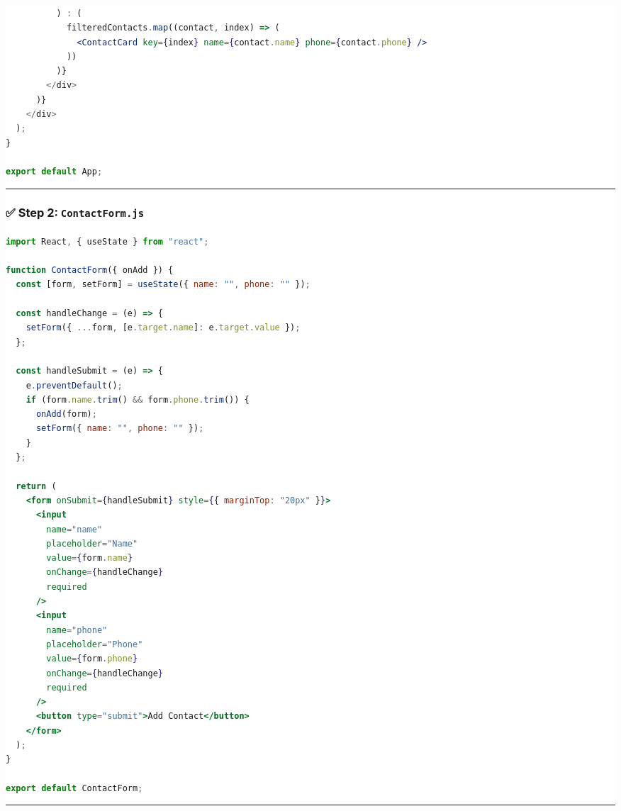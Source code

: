 ```jsx
          ) : (
            filteredContacts.map((contact, index) => (
              <ContactCard key={index} name={contact.name} phone={contact.phone} />
            ))
          )}
        </div>
      )}
    </div>
  );
}

export default App;
```

---

### ✅ Step 2: `ContactForm.js`

```jsx
import React, { useState } from "react";

function ContactForm({ onAdd }) {
  const [form, setForm] = useState({ name: "", phone: "" });

  const handleChange = (e) => {
    setForm({ ...form, [e.target.name]: e.target.value });
  };

  const handleSubmit = (e) => {
    e.preventDefault();
    if (form.name.trim() && form.phone.trim()) {
      onAdd(form);
      setForm({ name: "", phone: "" });
    }
  };

  return (
    <form onSubmit={handleSubmit} style={{ marginTop: "20px" }}>
      <input
        name="name"
        placeholder="Name"
        value={form.name}
        onChange={handleChange}
        required
      />
      <input
        name="phone"
        placeholder="Phone"
        value={form.phone}
        onChange={handleChange}
        required
      />
      <button type="submit">Add Contact</button>
    </form>
  );
}

export default ContactForm;
```

---